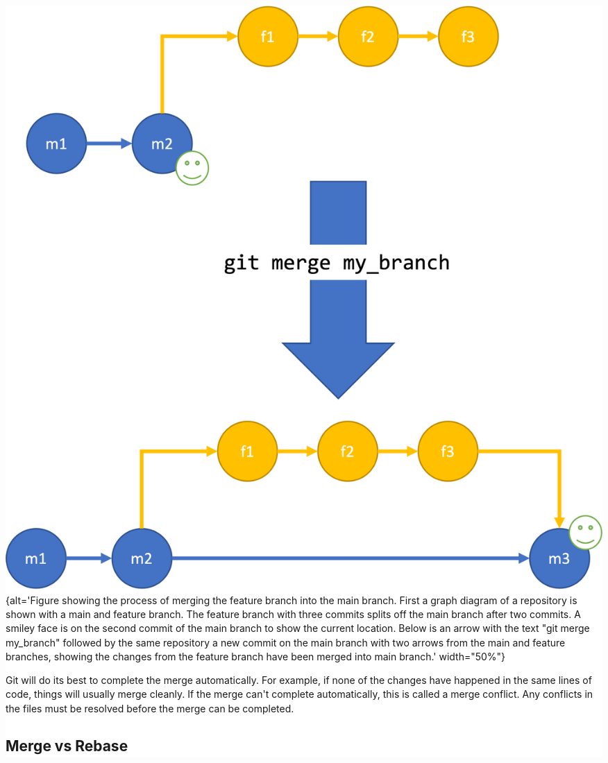![Merging new commits the feature branch into the main branch with `git merge my_branch`.](../fig/branches/merge_into_main.png){alt='Figure showing the process of merging the feature branch into the main branch. First a graph diagram of a repository is shown with a main and feature branch. The feature branch with three commits splits off the main branch after two commits. A smiley face is on the second commit of the main branch to show the current location. Below is an arrow with the text "git merge my_branch" followed by the same repository a new commit on the main branch with two arrows from the main and feature branches, showing the changes from the feature branch have been merged into main branch.' width="50%"}

Git will do its best to complete the merge automatically. For example, if none of the changes have happened in the same lines of code, things will usually merge cleanly. If the merge can't complete automatically, this is called a merge conflict. Any conflicts in the files must be resolved before the merge can be completed.

## Merge vs Rebase

